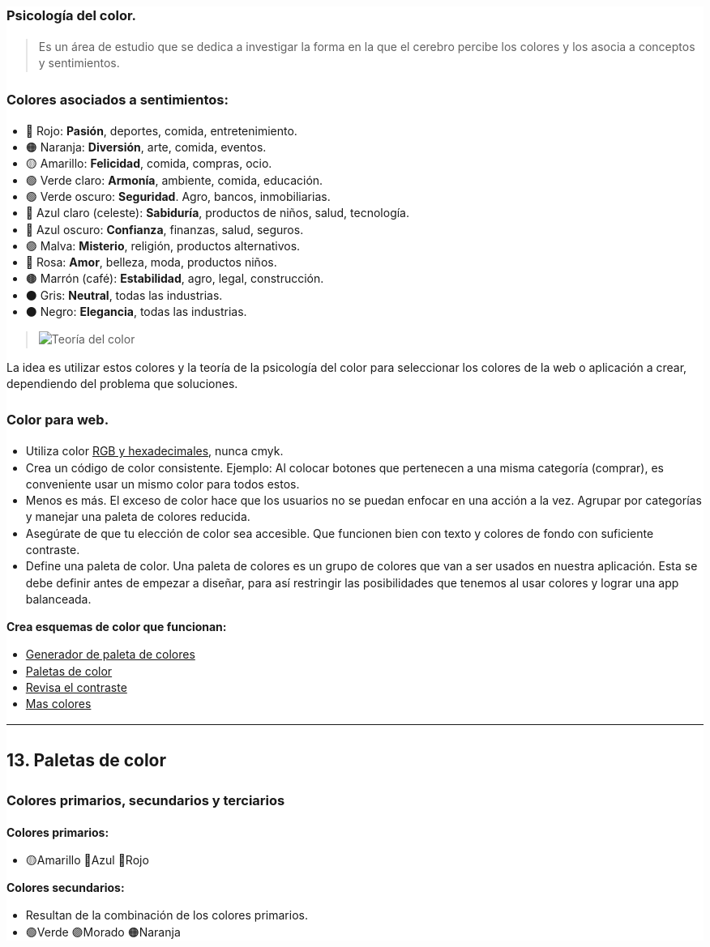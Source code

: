 ### Psicología del color.
> Es un área de estudio que se dedica a investigar la forma en la que el cerebro percibe los colores y los asocia a conceptos y sentimientos.

### Colores asociados a sentimientos:
- 🔴 Rojo: **Pasión**, deportes, comida, entretenimiento. 
- 🟠 Naranja: **Diversión**, arte, comida, eventos.
- 🟡 Amarillo: **Felicidad**, comida, compras, ocio.
- 🟢 Verde claro: **Armonía**, ambiente, comida, educación.
- 🟢 Verde oscuro: **Seguridad**. Agro, bancos, inmobiliarias.
- 🔵 Azul claro (celeste): **Sabiduría**, productos de niños, salud, tecnología.
- 🔵 Azul oscuro: **Confianza**, finanzas, salud, seguros.
- 🟣 Malva: **Misterio**, religión, productos alternativos.
- 🔴 Rosa: **Amor**, belleza, moda, productos niños.
- 🟤 Marrón (café): **Estabilidad**, agro, legal, construcción.
- ⚫ Gris: **Neutral**, todas las industrias.
- ⚫ Negro: **Elegancia**, todas las industrias.

> ![Teoría del color](https://i.postimg.cc/1RBTb2mw/12-teoria-color.jpg)

La idea es utilizar estos colores y la teoría de la psicología del color para seleccionar los colores de la web o aplicación a crear, dependiendo del problema que soluciones.

### Color para web.
- Utiliza color [RGB y hexadecimales](https://platzi.com/comentario/1398200/), nunca cmyk. 
- Crea un código de color consistente. Ejemplo: Al colocar botones que pertenecen a una misma categoría (comprar), es conveniente usar un mismo color para todos estos.
- Menos es más. El exceso de color hace que los usuarios no se puedan enfocar en una acción a la vez. Agrupar por categorías y manejar una paleta de colores reducida.
- Asegúrate de que tu elección de color sea accesible. Que funcionen bien con texto y colores de fondo con suficiente contraste.
- Define una paleta de color. Una paleta de colores es un grupo de colores que van a ser usados en nuestra aplicación. Esta se debe definir antes de empezar a diseñar, para así restringir las posibilidades que tenemos al usar colores y lograr una app balanceada.

**Crea esquemas de color que funcionan:**  
- [Generador de paleta de colores](https://colors.muz.li/) 
- [Paletas de color](https://color.adobe.com/create/color-wheel)
- [Revisa el contraste](https://paletton.com/#uid=14p0u0kh9qJ7dHUc6vHlZm0r3gG)
- [Mas colores](https://flatuicolors.com/)


---
## 13. Paletas de color

### Colores primarios, secundarios y terciarios
**Colores primarios:**
- 🟡Amarillo 🔵Azul 🔴Rojo  

**Colores secundarios:**
- Resultan de la combinación de los colores primarios.
- 🟢Verde 🟣Morado 🟠Naranja
